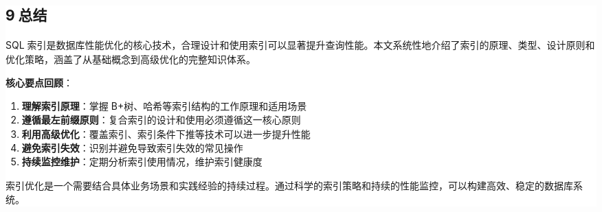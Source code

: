 ## 9 总结

SQL 索引是数据库性能优化的核心技术，合理设计和使用索引可以显著提升查询性能。本文系统性地介绍了索引的原理、类型、设计原则和优化策略，涵盖了从基础概念到高级优化的完整知识体系。

**核心要点回顾**：

1. **理解索引原理**：掌握 B+树、哈希等索引结构的工作原理和适用场景
2. **遵循最左前缀原则**：复合索引的设计和使用必须遵循这一核心原则
3. **利用高级优化**：覆盖索引、索引条件下推等技术可以进一步提升性能
4. **避免索引失效**：识别并避免导致索引失效的常见操作
5. **持续监控维护**：定期分析索引使用情况，维护索引健康度

索引优化是一个需要结合具体业务场景和实践经验的持续过程。通过科学的索引策略和持续的性能监控，可以构建高效、稳定的数据库系统。
